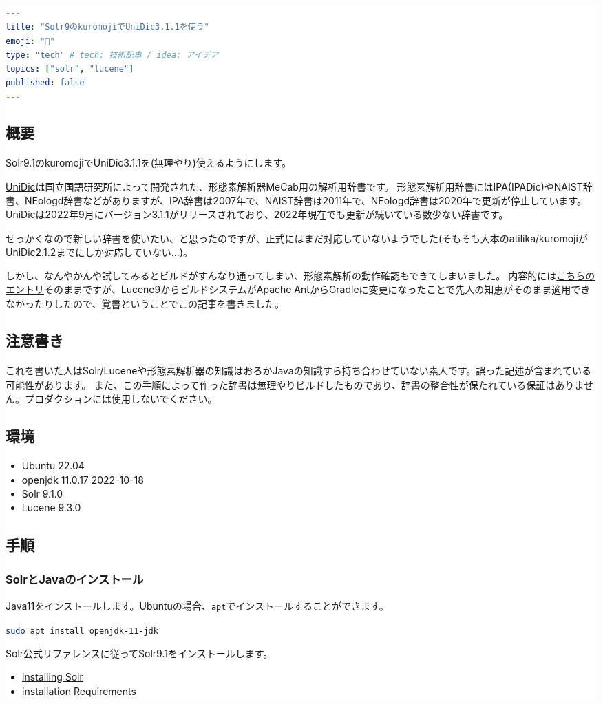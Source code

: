 ```yaml
---
title: "Solr9のkuromojiでUniDic3.1.1を使う"
emoji: "🌄"
type: "tech" # tech: 技術記事 / idea: アイデア
topics: ["solr", "lucene"]
published: false
---
```


## 概要

Solr9.1のkuromojiでUniDic3.1.1を(無理やり)使えるようにします。

[UniDic](https://clrd.ninjal.ac.jp/unidic/)は国立国語研究所によって開発された、形態素解析器MeCab用の解析用辞書です。
形態素解析用辞書にはIPA(IPADic)やNAIST辞書、NEologd辞書などがありますが、IPA辞書は2007年で、NAIST辞書は2011年で、NEologd辞書は2020年で更新が停止しています。UniDicは2022年9月にバージョン3.1.1がリリースされており、2022年現在でも更新が続いている数少ない辞書です。

せっかくなので新しい辞書を使いたい、と思ったのですが、正式にはまだ対応していないようでした(そもそも大本のatilika/kuromojiが[UniDic2.1.2までにしか対応していない](https://github.com/atilika/kuromoji#supported-dictionaries)...)。

しかし、なんやかんや試してみるとビルドがすんなり通ってしまい、形態素解析の動作確認もできてしまいました。
内容的には[こちらのエントリ](https://blog.johtani.info/blog/2019/12/04/about-lucene-4056/)そのままですが、Lucene9からビルドシステムがApache AntからGradleに変更になったことで先人の知恵がそのまま適用できなかったりしたので、覚書ということでこの記事を書きました。

## 注意書き

これを書いた人はSolr/Luceneや形態素解析器の知識はおろかJavaの知識すら持ち合わせていない素人です。誤った記述が含まれている可能性があります。
また、この手順によって作った辞書は無理やりビルドしたものであり、辞書の整合性が保たれている保証はありません。プロダクションには使用しないでください。

## 環境

- Ubuntu 22.04
- openjdk 11.0.17 2022-10-18
- Solr 9.1.0
- Lucene 9.3.0

## 手順

### SolrとJavaのインストール

Java11をインストールします。Ubuntuの場合、`apt`でインストールすることができます。

```bash
sudo apt install openjdk-11-jdk
```

Solr公式リファレンスに従ってSolr9.1をインストールします。

- [Installing Solr](https://solr.apache.org/guide/solr/latest/deployment-guide/installing-solr.html)
- [Installation Requirements](https://solr.apache.org/guide/solr/latest/deployment-guide/system-requirements.html)
